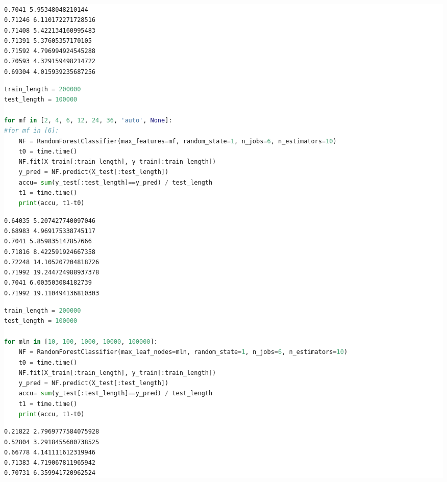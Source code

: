     0.7041 5.95348048210144
    0.71246 6.110172271728516
    0.71408 5.422134160995483
    0.71391 5.37605357170105
    0.71592 4.796994924545288
    0.70593 4.329159498214722
    0.69304 4.015939235687256
    


```python
train_length = 200000
test_length = 100000

for mf in [2, 4, 6, 12, 24, 36, 'auto', None]:
#for mf in [6]:
    NF = RandomForestClassifier(max_features=mf, random_state=1, n_jobs=6, n_estimators=10)
    t0 = time.time()
    NF.fit(X_train[:train_length], y_train[:train_length])
    y_pred = NF.predict(X_test[:test_length])
    accu= sum(y_test[:test_length]==y_pred) / test_length
    t1 = time.time()
    print(accu, t1-t0)
```

    0.64035 5.207427740097046
    0.68983 4.969175338745117
    0.7041 5.859835147857666
    0.71816 8.422591924667358
    0.72248 14.105207204818726
    0.71992 19.244724988937378
    0.7041 6.003503084182739
    0.71992 19.110494136810303
    


```python
train_length = 200000
test_length = 100000

for mln in [10, 100, 1000, 10000, 100000]:
    NF = RandomForestClassifier(max_leaf_nodes=mln, random_state=1, n_jobs=6, n_estimators=10)
    t0 = time.time()
    NF.fit(X_train[:train_length], y_train[:train_length])
    y_pred = NF.predict(X_test[:test_length])
    accu= sum(y_test[:test_length]==y_pred) / test_length
    t1 = time.time()
    print(accu, t1-t0)
```

    0.21822 2.7969777584075928
    0.52804 3.2918455600738525
    0.66778 4.141111612319946
    0.71383 4.719067811965942
    0.70731 6.359941720962524
    